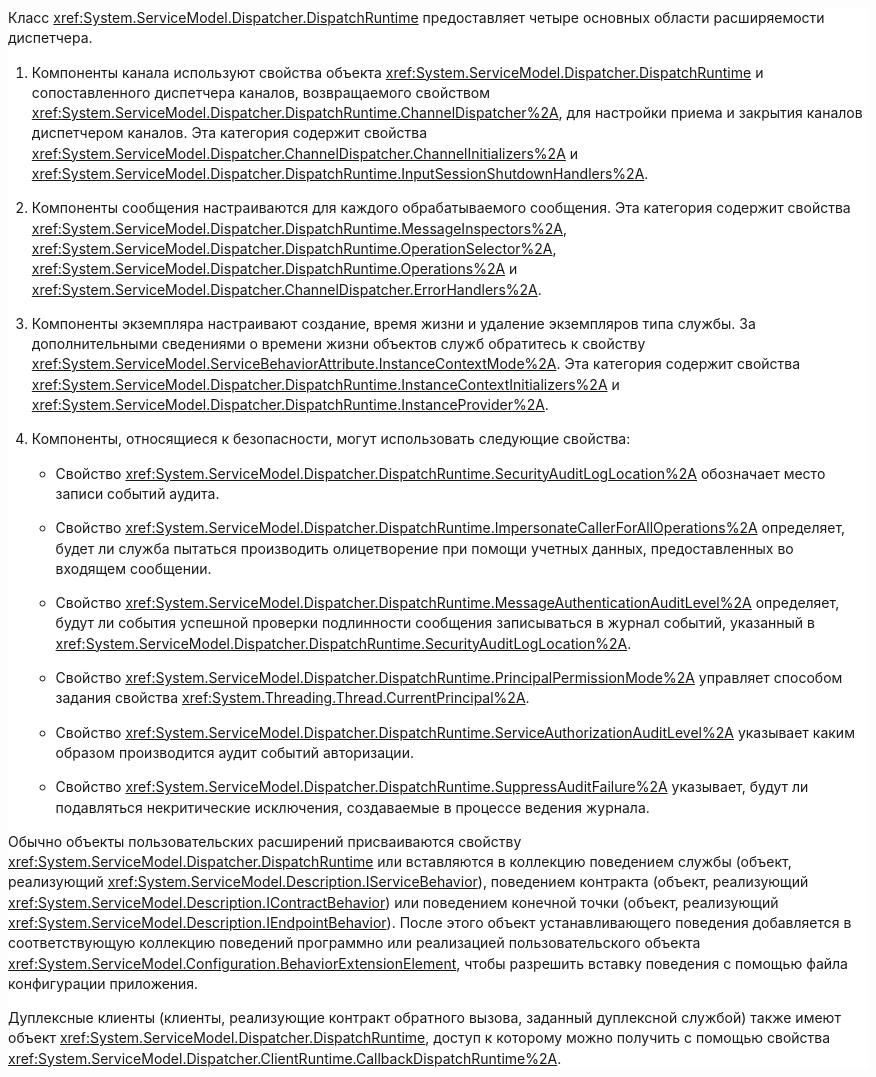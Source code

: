  Класс <xref:System.ServiceModel.Dispatcher.DispatchRuntime> предоставляет четыре основных области расширяемости диспетчера.  
  
1.  Компоненты канала используют свойства объекта <xref:System.ServiceModel.Dispatcher.DispatchRuntime> и сопоставленного диспетчера каналов, возвращаемого свойством <xref:System.ServiceModel.Dispatcher.DispatchRuntime.ChannelDispatcher%2A>, для настройки приема и закрытия каналов диспетчером каналов. Эта категория содержит свойства <xref:System.ServiceModel.Dispatcher.ChannelDispatcher.ChannelInitializers%2A> и <xref:System.ServiceModel.Dispatcher.DispatchRuntime.InputSessionShutdownHandlers%2A>.  
  
2.  Компоненты сообщения настраиваются для каждого обрабатываемого сообщения. Эта категория содержит свойства <xref:System.ServiceModel.Dispatcher.DispatchRuntime.MessageInspectors%2A>, <xref:System.ServiceModel.Dispatcher.DispatchRuntime.OperationSelector%2A>, <xref:System.ServiceModel.Dispatcher.DispatchRuntime.Operations%2A> и <xref:System.ServiceModel.Dispatcher.ChannelDispatcher.ErrorHandlers%2A>.  
  
3.  Компоненты экземпляра настраивают создание, время жизни и удаление экземпляров типа службы. За дополнительными сведениями о времени жизни объектов служб обратитесь к свойству <xref:System.ServiceModel.ServiceBehaviorAttribute.InstanceContextMode%2A>. Эта категория содержит свойства <xref:System.ServiceModel.Dispatcher.DispatchRuntime.InstanceContextInitializers%2A> и <xref:System.ServiceModel.Dispatcher.DispatchRuntime.InstanceProvider%2A>.  
  
4.  Компоненты, относящиеся к безопасности, могут использовать следующие свойства:  
  
    -   Свойство <xref:System.ServiceModel.Dispatcher.DispatchRuntime.SecurityAuditLogLocation%2A> обозначает место записи событий аудита.  
  
    -   Свойство <xref:System.ServiceModel.Dispatcher.DispatchRuntime.ImpersonateCallerForAllOperations%2A> определяет, будет ли служба пытаться производить олицетворение при помощи учетных данных, предоставленных во входящем сообщении.  
  
    -   Свойство <xref:System.ServiceModel.Dispatcher.DispatchRuntime.MessageAuthenticationAuditLevel%2A> определяет, будут ли события успешной проверки подлинности сообщения записываться в журнал событий, указанный в <xref:System.ServiceModel.Dispatcher.DispatchRuntime.SecurityAuditLogLocation%2A>.  
  
    -   Свойство <xref:System.ServiceModel.Dispatcher.DispatchRuntime.PrincipalPermissionMode%2A> управляет способом задания свойства <xref:System.Threading.Thread.CurrentPrincipal%2A>.  
  
    -   Свойство <xref:System.ServiceModel.Dispatcher.DispatchRuntime.ServiceAuthorizationAuditLevel%2A> указывает каким образом производится аудит событий авторизации.  
  
    -   Свойство <xref:System.ServiceModel.Dispatcher.DispatchRuntime.SuppressAuditFailure%2A> указывает, будут ли подавляться некритические исключения, создаваемые в процессе ведения журнала.  
  
 Обычно объекты пользовательских расширений присваиваются свойству <xref:System.ServiceModel.Dispatcher.DispatchRuntime> или вставляются в коллекцию поведением службы (объект, реализующий <xref:System.ServiceModel.Description.IServiceBehavior>), поведением контракта (объект, реализующий <xref:System.ServiceModel.Description.IContractBehavior>) или поведением конечной точки (объект, реализующий <xref:System.ServiceModel.Description.IEndpointBehavior>). После этого объект устанавливающего поведения добавляется в соответствующую коллекцию поведений программно или реализацией пользовательского объекта <xref:System.ServiceModel.Configuration.BehaviorExtensionElement>, чтобы разрешить вставку поведения с помощью файла конфигурации приложения.  
  
 Дуплексные клиенты (клиенты, реализующие контракт обратного вызова, заданный дуплексной службой) также имеют объект <xref:System.ServiceModel.Dispatcher.DispatchRuntime>, доступ к которому можно получить с помощью свойства <xref:System.ServiceModel.Dispatcher.ClientRuntime.CallbackDispatchRuntime%2A>.  
  